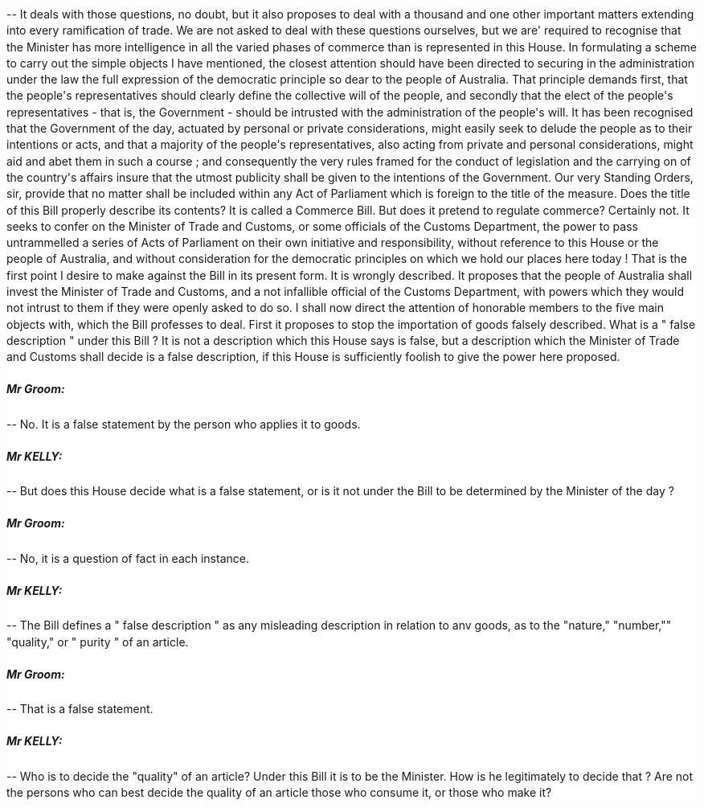 -- It deals with those questions, no doubt, but it also proposes to deal with a thousand and one other important matters extending into every ramification of trade. We are not asked to deal with these questions ourselves, but we are' required to recognise that the Minister has more intelligence in all the varied phases of commerce than is represented in this House. In formulating a scheme to carry out the simple objects I have mentioned, the closest attention should have been directed to securing in the administration under the law the full expression of the democratic principle so dear to the people of Australia. That principle demands first, that the people's representatives should clearly define the collective will of the people, and secondly that the elect of the people's representatives - that is, the Government - should be intrusted with the administration of the people's will. It has been recognised that the Government of the day, actuated by personal or private considerations, might easily seek to delude the people as to their intentions or acts, and that a majority of the people's representatives, also acting from private and personal considerations, might aid and abet them in such a course ; and consequently the very rules framed for the conduct of legislation and the carrying on of the country's affairs insure that the utmost publicity shall be given to the intentions of the Government. Our very Standing Orders, sir, provide that no matter shall be included within any Act of Parliament which is foreign to the title of the measure. Does the title of this Bill properly describe its contents? It is called a Commerce Bill. But does it pretend to regulate commerce? Certainly not. It seeks to confer on the Minister of Trade and Customs, or some officials of the Customs Department, the power to pass untrammelled a series of Acts of Parliament on their own initiative and responsibility, without reference to this House or the people of Australia, and without consideration for the democratic principles on which we hold our places here today ! That is the first point I desire to make against the Bill in its present form. It is wrongly described. It proposes that the people of Australia shall invest the Minister of Trade and Customs, and a not infallible official of the Customs Department, with powers which they would not intrust to them if they were openly asked to do so. I shall now direct the attention of honorable members to the five main objects with, which the Bill professes to deal. First it proposes to stop the importation of goods falsely described. What is a " false description " under this Bill ? It is not a description which this House says is false, but a description which the Minister of Trade and Customs shall decide is a false description, if this House is sufficiently foolish to give the power here proposed. 

##### Mr Groom:

-- No. It is a false statement by the person who applies it to goods. 

##### Mr KELLY:

-- But does this House decide what is a false statement, or is it not under the Bill to be determined by the Minister of the day ? 

##### Mr Groom:

-- No, it is a question of fact in each instance. 

##### Mr KELLY:

-- The Bill defines a " false description " as any misleading description in relation to anv goods, as to the "nature," "number,"" "quality," or " purity " of an article. 

##### Mr Groom:

-- That is a false statement. 

##### Mr KELLY:

-- Who is to decide the "quality" of an article? Under this Bill it is to be the Minister. How is he legitimately to decide that ? Are not the persons who can best decide the quality of an article those who consume it, or those who make it? 
